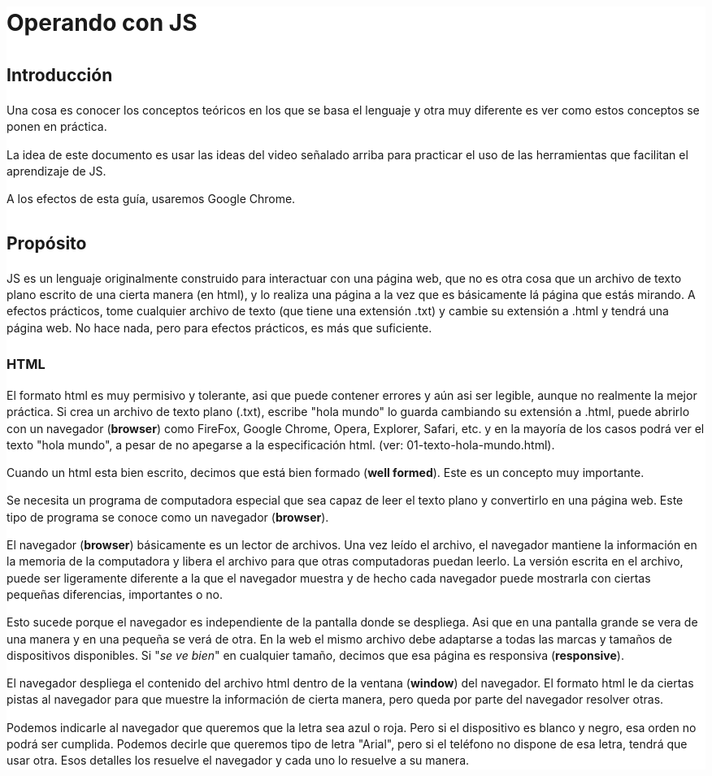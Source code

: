 # Operando con JS


## Introducción

Una cosa es conocer los conceptos teóricos en los que se basa el lenguaje y otra muy diferente es ver como estos conceptos se ponen en práctica.

La idea de este documento es usar las ideas del video señalado arriba para practicar el uso de las herramientas que facilitan el aprendizaje de JS.

A los efectos de esta guía, usaremos Google Chrome.

## Propósito

JS es un lenguaje originalmente construido para interactuar con una página web, que no es otra cosa que un archivo de texto plano escrito de una cierta manera (en html), y lo realiza una página a la vez que es básicamente lá página que estás mirando. A efectos prácticos, tome cualquier archivo de texto (que tiene una extensión .txt) y cambie su extensión a .html y tendrá una página web. No hace nada, pero para efectos prácticos, es más que suficiente.

### HTML

El formato html es muy permisivo y tolerante, asi que puede contener errores y aún asi ser legible, aunque no realmente la mejor práctica. Si crea un archivo de texto plano (.txt), escribe "hola mundo" lo guarda cambiando su extensión a .html, puede abrirlo con un navegador (**browser**) como FireFox, Google Chrome, Opera, Explorer, Safari, etc. y en la mayoría de los casos podrá ver el texto "hola mundo", a pesar de no apegarse a la especificación html. (ver: 01-texto-hola-mundo.html).

Cuando un html esta bien escrito, decimos que está bien formado (**well formed**). Este es un concepto muy importante.

Se necesita un programa de computadora especial que sea capaz de leer el texto plano y convertirlo en una página web. Este tipo de programa se conoce como un navegador (**browser**).

El navegador (**browser**) básicamente es un lector de archivos. Una vez leído el archivo, el navegador mantiene la información en la memoria de la computadora y libera el archivo para que otras computadoras puedan leerlo. La versión escrita en el archivo, puede ser ligeramente diferente a la que el navegador muestra y de hecho cada navegador puede mostrarla con ciertas pequeñas diferencias, importantes o no.

Esto sucede porque el navegador es independiente de la pantalla donde se despliega. Asi que en una pantalla grande se vera de una manera y en una pequeña se verá de otra. En la web el mismo archivo debe adaptarse a todas las marcas y tamaños de dispositivos disponibles. Si "*se ve bien*" en cualquier tamaño, decimos que esa página es responsiva (**responsive**).

El navegador despliega el contenido del archivo html dentro de la ventana (**window**) del navegador. El formato html le da ciertas pistas al navegador para que muestre la información de cierta manera, pero queda por parte del navegador resolver otras.

Podemos indicarle al navegador que queremos que la letra sea azul o roja. Pero si el dispositivo es blanco y negro, esa orden no podrá ser cumplida. Podemos decirle que queremos tipo de letra "Arial", pero si el teléfono no dispone de esa letra, tendrá que usar otra. Esos detalles los resuelve el navegador y cada uno lo resuelve a su manera.
